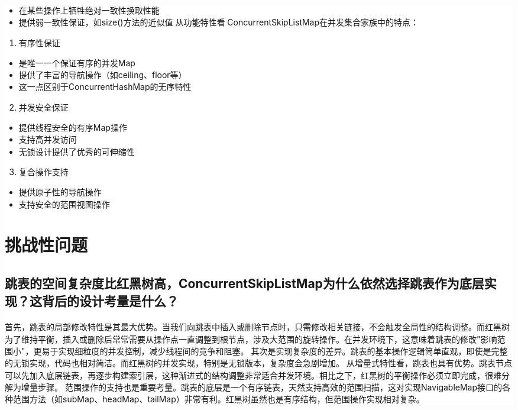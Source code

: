 - 在某些操作上牺牲绝对一致性换取性能
- 提供弱一致性保证，如size()方法的近似值
从功能特性看
ConcurrentSkipListMap在并发集合家族中的特点：
1. 有序性保证
- 是唯一一个保证有序的并发Map
- 提供了丰富的导航操作（如ceiling、floor等）
- 这一点区别于ConcurrentHashMap的无序特性
2. 并发安全保证
- 提供线程安全的有序Map操作
- 支持高并发访问
- 无锁设计提供了优秀的可伸缩性
3. 复合操作支持
- 提供原子性的导航操作
- 支持安全的范围视图操作


# 挑战性问题
## 跳表的空间复杂度比红黑树高，ConcurrentSkipListMap为什么依然选择跳表作为底层实现？这背后的设计考量是什么？
首先，跳表的局部修改特性是其最大优势。当我们向跳表中插入或删除节点时，只需修改相关链接，不会触发全局性的结构调整。而红黑树为了维持平衡，插入或删除后常常需要从操作点一直调整到根节点，涉及大范围的旋转操作。在并发环境下，这意味着跳表的修改"影响范围小"，更易于实现细粒度的并发控制，减少线程间的竞争和阻塞。
其次是实现复杂度的差异。跳表的基本操作逻辑简单直观，即使是完整的无锁实现，代码也相对简洁。而红黑树的并发实现，特别是无锁版本，复杂度会急剧增加。
从增量式特性看，跳表也具有优势。跳表节点可以先加入底层链表，再逐步构建索引层，这种渐进式的结构调整非常适合并发环境。相比之下，红黑树的平衡操作必须立即完成，很难分解为增量步骤。
范围操作的支持也是重要考量。跳表的底层是一个有序链表，天然支持高效的范围扫描，这对实现NavigableMap接口的各种范围方法（如subMap、headMap、tailMap）非常有利。红黑树虽然也是有序结构，但范围操作实现相对复杂。